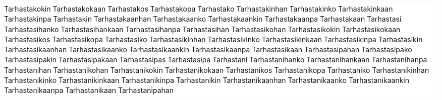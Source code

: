 Tarhastakokin
Tarhastakokaan
Tarhastakos
Tarhastakopa
Tarhastako
Tarhastakinhan
Tarhastakinko
Tarhastakinkaan
Tarhastakinpa
Tarhastakin
Tarhastakaanhan
Tarhastakaanko
Tarhastakaankin
Tarhastakaanpa
Tarhastakaan
Tarhastasi
Tarhastasihanko
Tarhastasihankaan
Tarhastasihanpa
Tarhastasihan
Tarhastasikohan
Tarhastasikokin
Tarhastasikokaan
Tarhastasikos
Tarhastasikopa
Tarhastasiko
Tarhastasikinhan
Tarhastasikinko
Tarhastasikinkaan
Tarhastasikinpa
Tarhastasikin
Tarhastasikaanhan
Tarhastasikaanko
Tarhastasikaankin
Tarhastasikaanpa
Tarhastasikaan
Tarhastasipahan
Tarhastasipako
Tarhastasipakin
Tarhastasipakaan
Tarhastasipas
Tarhastasipa
Tarhastani
Tarhastanihanko
Tarhastanihankaan
Tarhastanihanpa
Tarhastanihan
Tarhastanikohan
Tarhastanikokin
Tarhastanikokaan
Tarhastanikos
Tarhastanikopa
Tarhastaniko
Tarhastanikinhan
Tarhastanikinko
Tarhastanikinkaan
Tarhastanikinpa
Tarhastanikin
Tarhastanikaanhan
Tarhastanikaanko
Tarhastanikaankin
Tarhastanikaanpa
Tarhastanikaan
Tarhastanipahan